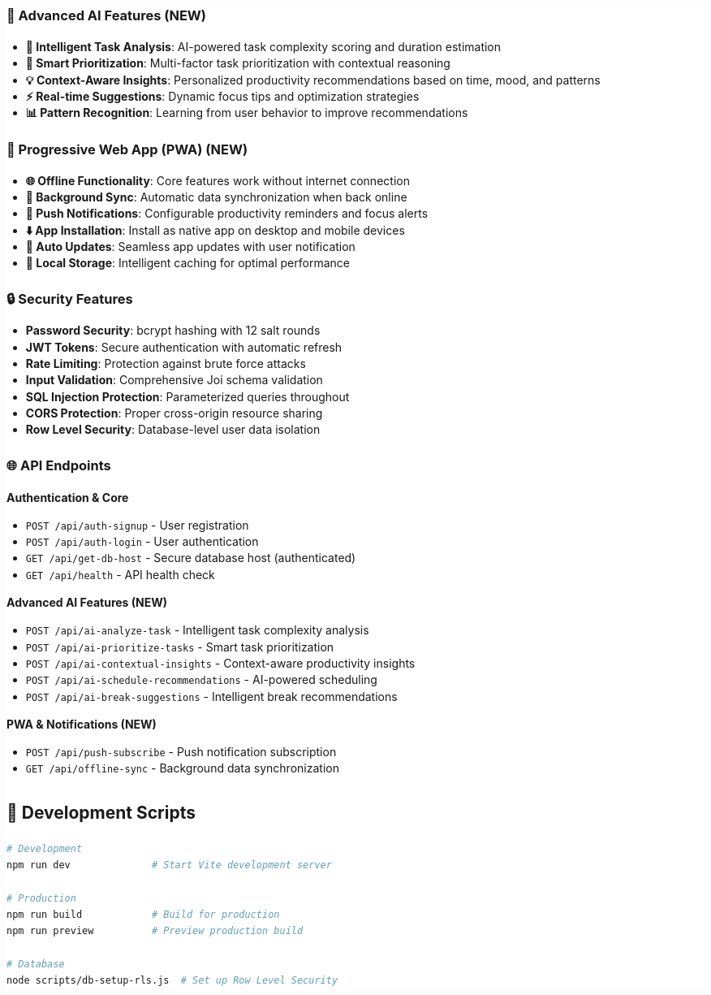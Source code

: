### 🤖 Advanced AI Features (NEW)
- **🧠 Intelligent Task Analysis**: AI-powered task complexity scoring and duration estimation
- **🎯 Smart Prioritization**: Multi-factor task prioritization with contextual reasoning
- **💡 Context-Aware Insights**: Personalized productivity recommendations based on time, mood, and patterns
- **⚡ Real-time Suggestions**: Dynamic focus tips and optimization strategies
- **📊 Pattern Recognition**: Learning from user behavior to improve recommendations

### 📱 Progressive Web App (PWA) (NEW)
- **🌐 Offline Functionality**: Core features work without internet connection
- **🔄 Background Sync**: Automatic data synchronization when back online
- **📩 Push Notifications**: Configurable productivity reminders and focus alerts
- **⬇️ App Installation**: Install as native app on desktop and mobile devices
- **🔄 Auto Updates**: Seamless app updates with user notification
- **💾 Local Storage**: Intelligent caching for optimal performance

### 🔒 Security Features
- **Password Security**: bcrypt hashing with 12 salt rounds
- **JWT Tokens**: Secure authentication with automatic refresh
- **Rate Limiting**: Protection against brute force attacks
- **Input Validation**: Comprehensive Joi schema validation
- **SQL Injection Protection**: Parameterized queries throughout
- **CORS Protection**: Proper cross-origin resource sharing
- **Row Level Security**: Database-level user data isolation

### 🌐 API Endpoints
**Authentication & Core**
- `POST /api/auth-signup` - User registration
- `POST /api/auth-login` - User authentication  
- `GET /api/get-db-host` - Secure database host (authenticated)
- `GET /api/health` - API health check

**Advanced AI Features (NEW)**
- `POST /api/ai-analyze-task` - Intelligent task complexity analysis
- `POST /api/ai-prioritize-tasks` - Smart task prioritization
- `POST /api/ai-contextual-insights` - Context-aware productivity insights
- `POST /api/ai-schedule-recommendations` - AI-powered scheduling
- `POST /api/ai-break-suggestions` - Intelligent break recommendations

**PWA & Notifications (NEW)**
- `POST /api/push-subscribe` - Push notification subscription
- `GET /api/offline-sync` - Background data synchronization

## 🔧 Development Scripts

```bash
# Development
npm run dev              # Start Vite development server

# Production
npm run build            # Build for production
npm run preview          # Preview production build

# Database
node scripts/db-setup-rls.js  # Set up Row Level Security
```
